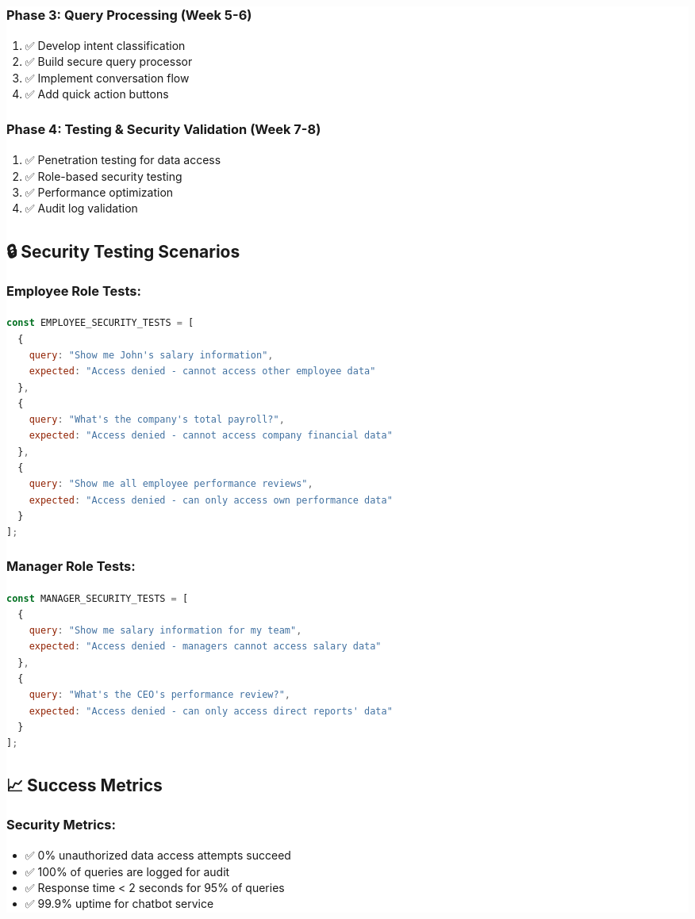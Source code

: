 ### **Phase 3: Query Processing (Week 5-6)**
1. ✅ Develop intent classification
2. ✅ Build secure query processor
3. ✅ Implement conversation flow
4. ✅ Add quick action buttons

### **Phase 4: Testing & Security Validation (Week 7-8)**
1. ✅ Penetration testing for data access
2. ✅ Role-based security testing
3. ✅ Performance optimization
4. ✅ Audit log validation

## 🔒 Security Testing Scenarios

### **Employee Role Tests**:
```javascript
const EMPLOYEE_SECURITY_TESTS = [
  {
    query: "Show me John's salary information",
    expected: "Access denied - cannot access other employee data"
  },
  {
    query: "What's the company's total payroll?",
    expected: "Access denied - cannot access company financial data"
  },
  {
    query: "Show me all employee performance reviews",
    expected: "Access denied - can only access own performance data"
  }
];
```

### **Manager Role Tests**:
```javascript
const MANAGER_SECURITY_TESTS = [
  {
    query: "Show me salary information for my team",
    expected: "Access denied - managers cannot access salary data"
  },
  {
    query: "What's the CEO's performance review?",
    expected: "Access denied - can only access direct reports' data"
  }
];
```

## 📈 Success Metrics

### **Security Metrics**:
- ✅ 0% unauthorized data access attempts succeed
- ✅ 100% of queries are logged for audit
- ✅ Response time < 2 seconds for 95% of queries
- ✅ 99.9% uptime for chatbot service
